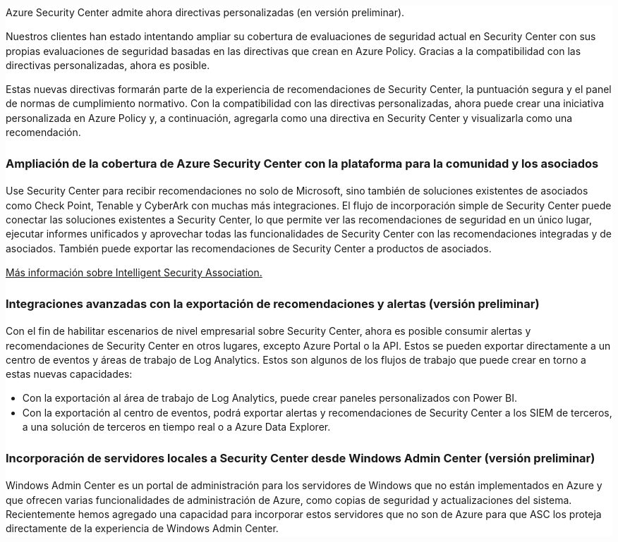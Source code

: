 Azure Security Center admite ahora directivas personalizadas (en versión preliminar).

Nuestros clientes han estado intentando ampliar su cobertura de evaluaciones de seguridad actual en Security Center con sus propias evaluaciones de seguridad basadas en las directivas que crean en Azure Policy. Gracias a la compatibilidad con las directivas personalizadas, ahora es posible.

Estas nuevas directivas formarán parte de la experiencia de recomendaciones de Security Center, la puntuación segura y el panel de normas de cumplimiento normativo. Con la compatibilidad con las directivas personalizadas, ahora puede crear una iniciativa personalizada en Azure Policy y, a continuación, agregarla como una directiva en Security Center y visualizarla como una recomendación.


### <a name="extending-azure-security-center-coverage-with-platform-for-community-and-partners"></a>Ampliación de la cobertura de Azure Security Center con la plataforma para la comunidad y los asociados

Use Security Center para recibir recomendaciones no solo de Microsoft, sino también de soluciones existentes de asociados como Check Point, Tenable y CyberArk con muchas más integraciones.  El flujo de incorporación simple de Security Center puede conectar las soluciones existentes a Security Center, lo que permite ver las recomendaciones de seguridad en un único lugar, ejecutar informes unificados y aprovechar todas las funcionalidades de Security Center con las recomendaciones integradas y de asociados. También puede exportar las recomendaciones de Security Center a productos de asociados.

[Más información sobre Intelligent Security Association.](https://www.microsoft.com/security/partnerships/intelligent-security-association)



### <a name="advanced-integrations-with-export-of-recommendations-and-alerts-preview"></a>Integraciones avanzadas con la exportación de recomendaciones y alertas (versión preliminar)

Con el fin de habilitar escenarios de nivel empresarial sobre Security Center, ahora es posible consumir alertas y recomendaciones de Security Center en otros lugares, excepto Azure Portal o la API. Estos se pueden exportar directamente a un centro de eventos y áreas de trabajo de Log Analytics. Estos son algunos de los flujos de trabajo que puede crear en torno a estas nuevas capacidades:

- Con la exportación al área de trabajo de Log Analytics, puede crear paneles personalizados con Power BI.
- Con la exportación al centro de eventos, podrá exportar alertas y recomendaciones de Security Center a los SIEM de terceros, a una solución de terceros en tiempo real o a Azure Data Explorer.


### <a name="onboard-on-prem-servers-to-security-center-from-windows-admin-center-preview"></a>Incorporación de servidores locales a Security Center desde Windows Admin Center (versión preliminar)

Windows Admin Center es un portal de administración para los servidores de Windows que no están implementados en Azure y que ofrecen varias funcionalidades de administración de Azure, como copias de seguridad y actualizaciones del sistema. Recientemente hemos agregado una capacidad para incorporar estos servidores que no son de Azure para que ASC los proteja directamente de la experiencia de Windows Admin Center.
